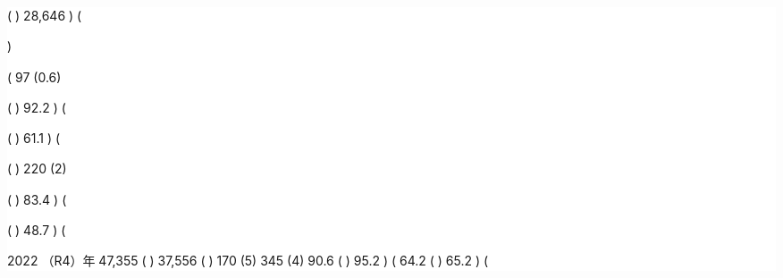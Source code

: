 (
)
28,646
)
(

)

(
97
(0.6)

(
)
92.2
)
(

(
)
61.1
)
(

(
)
220
(2)

(
)
83.4
)
(

(
)
48.7
)
(

2022
（R4）年
47,355
(
)
37,556
(
)
170
(5)
345
(4)
90.6
(    )
95.2
)
(
64.2
(
)
65.2
)
(
